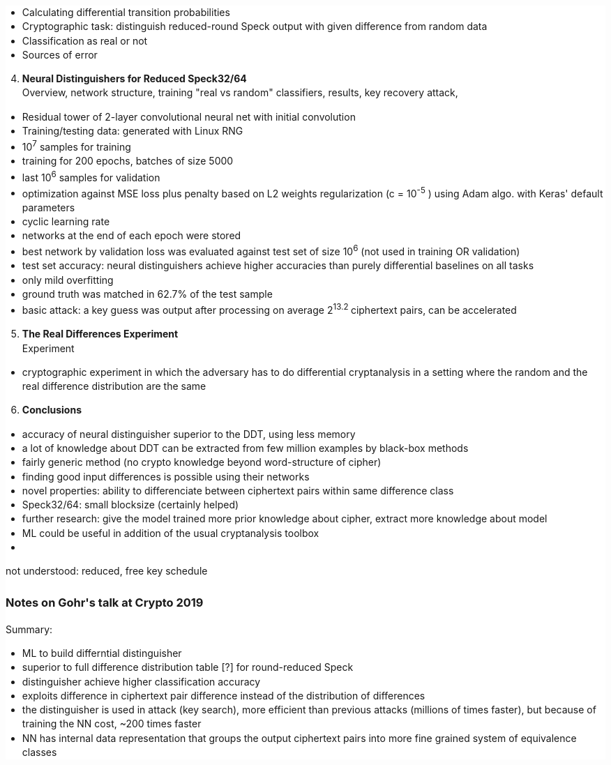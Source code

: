 - Calculating differential transition probabilities
- Cryptographic task: distinguish reduced-round Speck output with given difference from random data
- Classification as real or not
- Sources of error

4. **Neural Distinguishers for Reduced Speck32/64** \
Overview, network structure, training "real vs random" classifiers, results, key recovery attack, 

- Residual tower of 2-layer convolutional neural net with initial convolution
- Training/testing data: generated with Linux RNG
- 10<sup>7</sup> samples for training
- training for 200 epochs, batches of size 5000
- last 10<sup>6</sup> samples for validation
- optimization against MSE loss plus penalty based on L2 weights regularization (c = 10<sup>-5</sup> ) using Adam algo. with Keras' default parameters
- cyclic learning rate
- networks at the end of each epoch were stored
- best network by validation loss was evaluated against test set of size 10<sup>6</sup> (not used in training OR validation)
- test set accuracy: neural distinguishers achieve higher accuracies than purely differential baselines on all tasks
- only mild overfitting
- ground truth was matched in 62.7% of the test sample
- basic attack: a key guess was output after processing on average 2<sup>13.2 </sup>ciphertext pairs, can be accelerated

5. **The Real Differences Experiment** \
Experiment

- cryptographic experiment in which the adversary has to do differential cryptanalysis in a setting where the random and the real difference distribution are the same

6. **Conclusions**

- accuracy of neural distinguisher superior to the DDT, using less memory
- a lot of knowledge about DDT can be extracted from few million examples by black-box methods
- fairly generic method (no crypto knowledge beyond word-structure of cipher)
- finding good input differences is possible using their networks
- novel properties: ability to differenciate between ciphertext pairs within same difference class
- Speck32/64: small blocksize (certainly helped)
- further research: give the model trained more prior knowledge about cipher, extract more knowledge about model
- ML could be useful in addition of the usual cryptanalysis toolbox
- 

not understood: reduced, free key schedule

### Notes on Gohr's talk at Crypto 2019

Summary:
- ML to build differntial distinguisher
- superior to full difference distribution table [?] for round-reduced Speck
- distinguisher achieve higher classification accuracy
- exploits difference in ciphertext pair difference instead of the distribution of differences 
- the distinguisher is used in attack (key search), more efficient than previous attacks (millions of times faster), but because of training the NN cost, ~200 times faster
- NN has internal data representation that groups the output ciphertext pairs into more fine grained system of equivalence classes 
